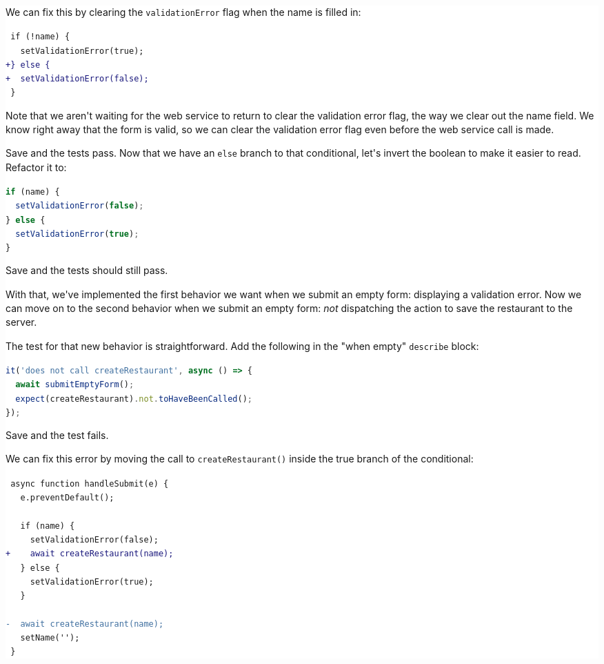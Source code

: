 We can fix this by clearing the `validationError` flag when the name is filled in:

```diff
 if (!name) {
   setValidationError(true);
+} else {
+  setValidationError(false);
 }
```

Note that we aren't waiting for the web service to return to clear the validation error flag, the way we clear out the name field. We know right away that the form is valid, so we can clear the validation error flag even before the web service call is made.

Save and the tests pass. Now that we have an `else` branch to that conditional, let's invert the boolean to make it easier to read. Refactor it to:

```js
if (name) {
  setValidationError(false);
} else {
  setValidationError(true);
}
```

Save and the tests should still pass.

With that, we've implemented the first behavior we want when we submit an empty form: displaying a validation error. Now we can move on to the second behavior when we submit an empty form: *not* dispatching the action to save the restaurant to the server.

The test for that new behavior is straightforward. Add the following in the "when empty" `describe` block:

```js
it('does not call createRestaurant', async () => {
  await submitEmptyForm();
  expect(createRestaurant).not.toHaveBeenCalled();
});
```

Save and the test fails.

We can fix this error by moving the call to `createRestaurant()` inside the true branch of the conditional:

```diff
 async function handleSubmit(e) {
   e.preventDefault();

   if (name) {
     setValidationError(false);
+    await createRestaurant(name);
   } else {
     setValidationError(true);
   }

-  await createRestaurant(name);
   setName('');
 }
```
